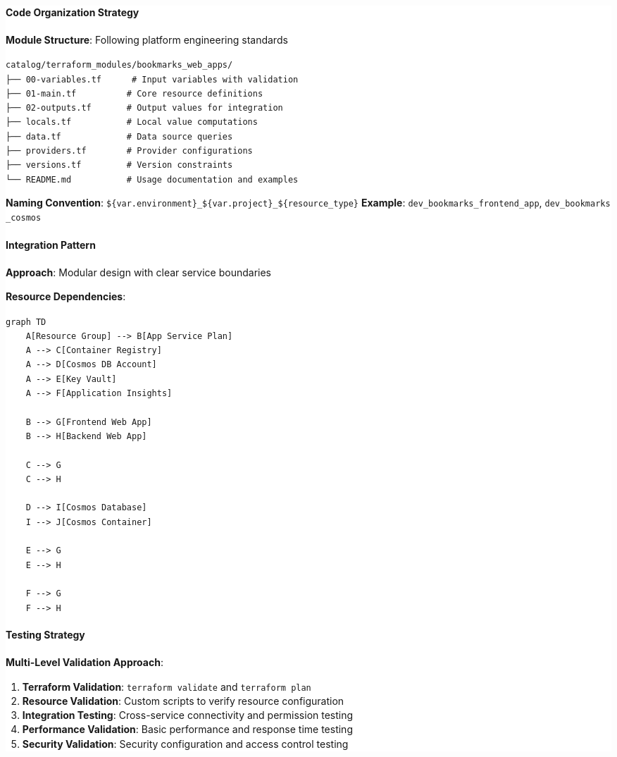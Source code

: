 #### Code Organization Strategy
**Module Structure**: Following platform engineering standards

```
catalog/terraform_modules/bookmarks_web_apps/
├── 00-variables.tf      # Input variables with validation
├── 01-main.tf          # Core resource definitions
├── 02-outputs.tf       # Output values for integration
├── locals.tf           # Local value computations
├── data.tf             # Data source queries
├── providers.tf        # Provider configurations
├── versions.tf         # Version constraints
└── README.md           # Usage documentation and examples
```

**Naming Convention**: `${var.environment}_${var.project}_${resource_type}`
**Example**: `dev_bookmarks_frontend_app`, `dev_bookmarks_cosmos`

#### Integration Pattern
**Approach**: Modular design with clear service boundaries

**Resource Dependencies**:
```mermaid
graph TD
    A[Resource Group] --> B[App Service Plan]
    A --> C[Container Registry]
    A --> D[Cosmos DB Account]
    A --> E[Key Vault]
    A --> F[Application Insights]

    B --> G[Frontend Web App]
    B --> H[Backend Web App]

    C --> G
    C --> H

    D --> I[Cosmos Database]
    I --> J[Cosmos Container]

    E --> G
    E --> H

    F --> G
    F --> H
```

#### Testing Strategy
**Multi-Level Validation Approach**:

1. **Terraform Validation**: `terraform validate` and `terraform plan`
2. **Resource Validation**: Custom scripts to verify resource configuration
3. **Integration Testing**: Cross-service connectivity and permission testing
4. **Performance Validation**: Basic performance and response time testing
5. **Security Validation**: Security configuration and access control testing
